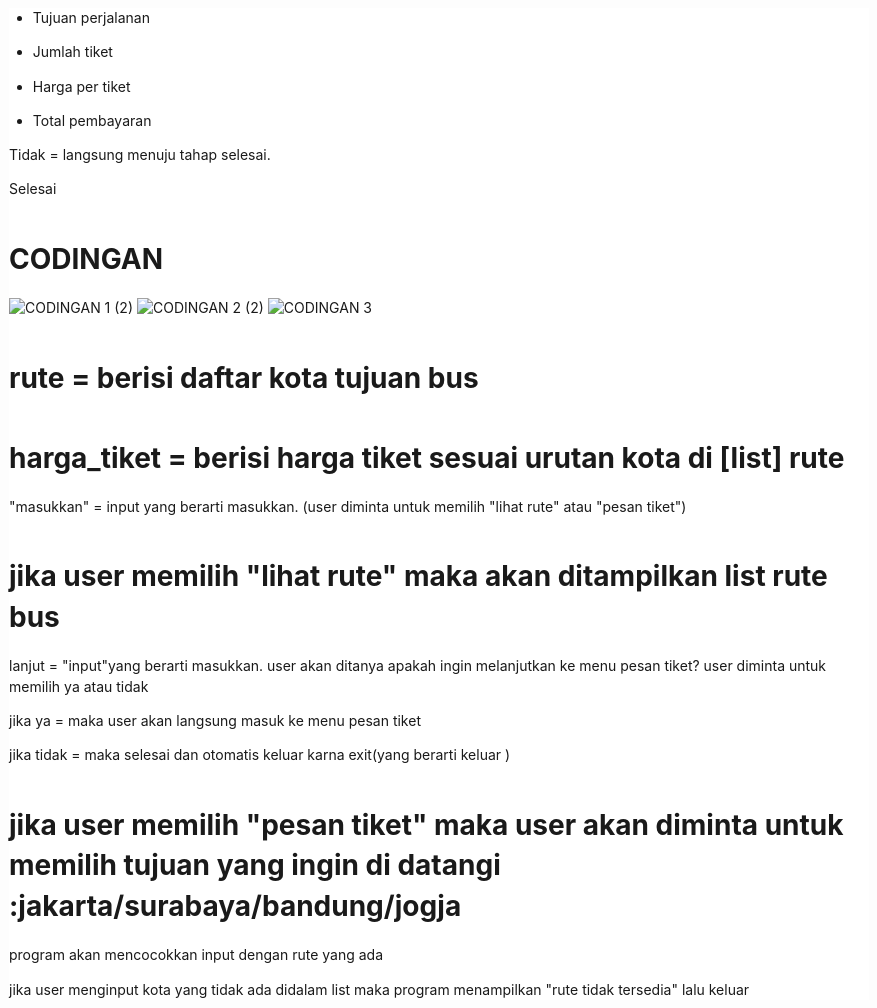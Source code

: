 - Tujuan perjalanan

- Jumlah tiket

- Harga per tiket

- Total pembayaran

Tidak = langsung menuju tahap selesai.

Selesai



# CODINGAN


<img width="1920" height="1080" alt="CODINGAN 1 (2)" src="https://github.com/user-attachments/assets/f7559842-c121-4979-b0bc-f031806c5321" />



<img width="1920" height="1080" alt="CODINGAN 2 (2)" src="https://github.com/user-attachments/assets/563ccbad-39d2-4ca0-a523-22008be07c40" />



<img width="1920" height="1080" alt="CODINGAN 3" src="https://github.com/user-attachments/assets/ec6a1580-dec3-41a5-ac7c-ed83664468b5" />


# rute = berisi daftar kota tujuan bus

# harga_tiket = berisi harga tiket sesuai urutan kota di [list] rute

"masukkan" = input yang berarti masukkan. (user diminta untuk memilih "lihat rute" atau "pesan tiket")

# jika user memilih "lihat rute" maka akan ditampilkan list rute bus

lanjut = "input"yang berarti masukkan. user akan ditanya apakah ingin melanjutkan ke menu pesan tiket? user diminta untuk memilih ya atau tidak

jika ya = maka user akan langsung masuk ke menu pesan tiket

jika tidak = maka selesai dan otomatis keluar karna exit(yang berarti keluar )

# jika user memilih "pesan tiket" maka user akan diminta untuk memilih tujuan yang ingin di datangi :jakarta/surabaya/bandung/jogja

program akan mencocokkan input dengan rute yang ada 

jika user menginput kota yang tidak ada didalam list maka program menampilkan "rute tidak tersedia" lalu keluar
